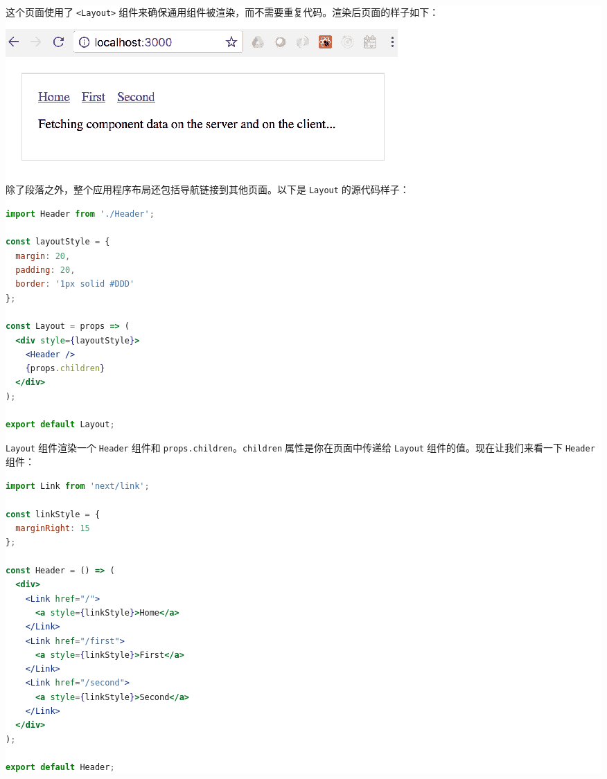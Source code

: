 这个页面使用了 `<Layout>` 组件来确保通用组件被渲染，而不需要重复代码。渲染后页面的样子如下：

![](img/238b9e43-d07f-4e63-9f20-57656db13039.png)

除了段落之外，整个应用程序布局还包括导航链接到其他页面。以下是 `Layout` 的源代码样子：

```jsx
import Header from './Header';

const layoutStyle = {
  margin: 20,
  padding: 20,
  border: '1px solid #DDD'
};

const Layout = props => (
  <div style={layoutStyle}>
    <Header />
    {props.children}
  </div>
);

export default Layout;
```

`Layout` 组件渲染一个 `Header` 组件和 `props.children`。`children` 属性是你在页面中传递给 `Layout` 组件的值。现在让我们来看一下 `Header` 组件：

```jsx
import Link from 'next/link';

const linkStyle = {
  marginRight: 15
};

const Header = () => (
  <div>
    <Link href="/">
      <a style={linkStyle}>Home</a>
    </Link>
    <Link href="/first">
      <a style={linkStyle}>First</a>
    </Link>
    <Link href="/second">
      <a style={linkStyle}>Second</a>
    </Link>
  </div>
);

export default Header;
```
